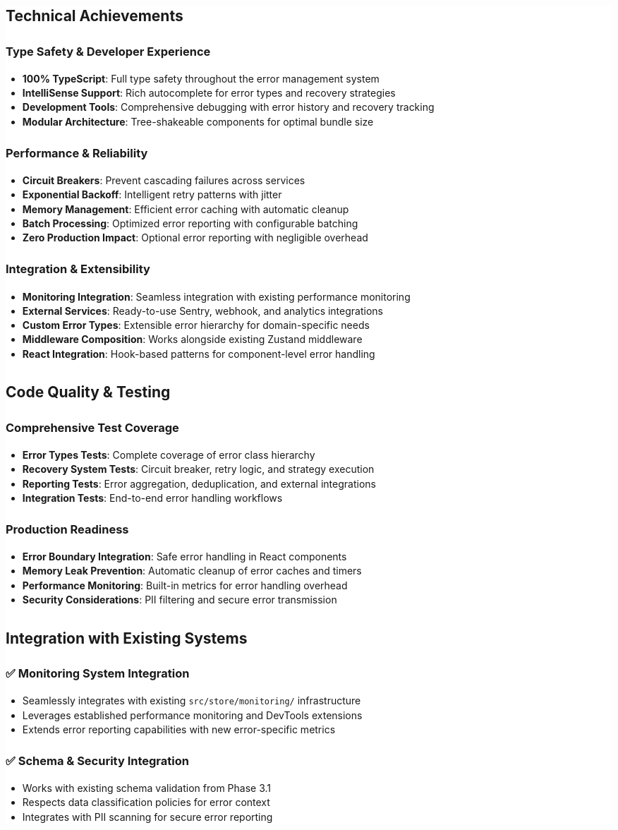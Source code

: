 ## Technical Achievements

### Type Safety & Developer Experience
- **100% TypeScript**: Full type safety throughout the error management system
- **IntelliSense Support**: Rich autocomplete for error types and recovery strategies
- **Development Tools**: Comprehensive debugging with error history and recovery tracking
- **Modular Architecture**: Tree-shakeable components for optimal bundle size

### Performance & Reliability
- **Circuit Breakers**: Prevent cascading failures across services
- **Exponential Backoff**: Intelligent retry patterns with jitter
- **Memory Management**: Efficient error caching with automatic cleanup
- **Batch Processing**: Optimized error reporting with configurable batching
- **Zero Production Impact**: Optional error reporting with negligible overhead

### Integration & Extensibility
- **Monitoring Integration**: Seamless integration with existing performance monitoring
- **External Services**: Ready-to-use Sentry, webhook, and analytics integrations
- **Custom Error Types**: Extensible error hierarchy for domain-specific needs
- **Middleware Composition**: Works alongside existing Zustand middleware
- **React Integration**: Hook-based patterns for component-level error handling

## Code Quality & Testing

### Comprehensive Test Coverage
- **Error Types Tests**: Complete coverage of error class hierarchy
- **Recovery System Tests**: Circuit breaker, retry logic, and strategy execution
- **Reporting Tests**: Error aggregation, deduplication, and external integrations
- **Integration Tests**: End-to-end error handling workflows

### Production Readiness
- **Error Boundary Integration**: Safe error handling in React components  
- **Memory Leak Prevention**: Automatic cleanup of error caches and timers
- **Performance Monitoring**: Built-in metrics for error handling overhead
- **Security Considerations**: PII filtering and secure error transmission

## Integration with Existing Systems

### ✅ Monitoring System Integration
- Seamlessly integrates with existing `src/store/monitoring/` infrastructure
- Leverages established performance monitoring and DevTools extensions
- Extends error reporting capabilities with new error-specific metrics

### ✅ Schema & Security Integration
- Works with existing schema validation from Phase 3.1
- Respects data classification policies for error context
- Integrates with PII scanning for secure error reporting
